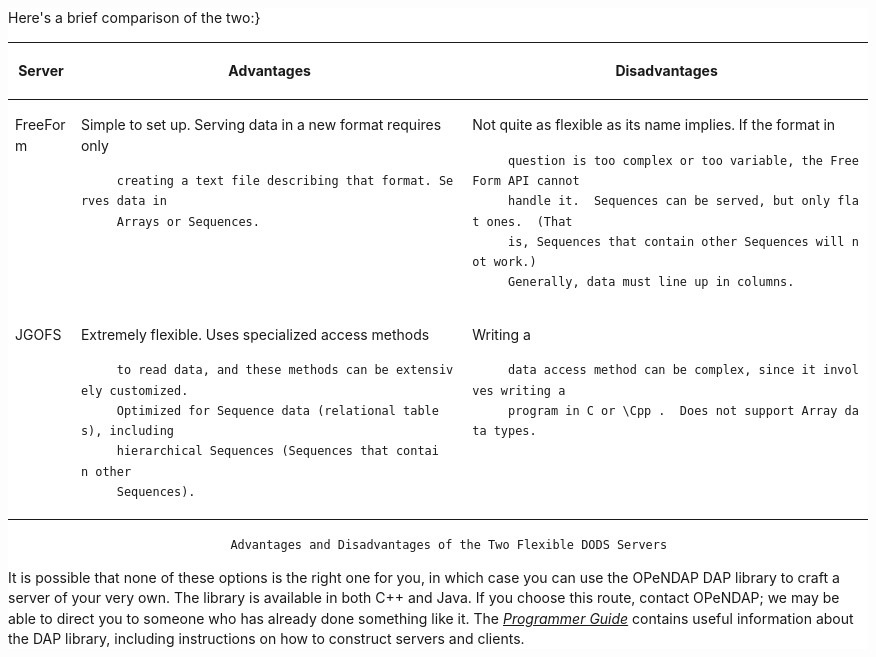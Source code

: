 Here's a brief comparison of the two:}

<table>
<thead>
<tr class="header">
<th><p>Server</p></th>
<th><p>Advantages</p></th>
<th><p>Disadvantages</p></th>
</tr>
</thead>
<tbody>
<tr class="odd">
<td><p>FreeForm</p></td>
<td><p>Simple to set up. Serving data in a new format requires only</p>
<p><code>     creating a text file describing that format. Serves data in</code><br />
<code>     Arrays or Sequences.  </code></p></td>
<td><p>Not quite as flexible as its name implies. If the format in</p>
<p><code>     question is too complex or too variable, the FreeForm API cannot</code><br />
<code>     handle it.  Sequences can be served, but only flat ones.  (That</code><br />
<code>     is, Sequences that contain other Sequences will not work.)</code><br />
<code>     Generally, data must line up in columns.</code></p></td>
</tr>
<tr class="even">
<td><p>JGOFS</p></td>
<td><p>Extremely flexible. Uses specialized access methods</p>
<p><code>     to read data, and these methods can be extensively customized.</code><br />
<code>     Optimized for Sequence data (relational tables), including</code><br />
<code>     hierarchical Sequences (Sequences that contain other</code><br />
<code>     Sequences). </code></p></td>
<td><p>Writing a</p>
<p><code>     data access method can be complex, since it involves writing a</code><br />
<code>     program in C or \Cpp .  Does not support Array data types.</code><br />
</p></td>
</tr>
</tbody>
</table>

<center>

`   Advantages and Disadvantages of the Two Flexible DODS Servers`

</center>

It is possible that none of these options is the right one for you, in
which case you can use the OPeNDAP DAP library to craft a server of your
very own. The library is available in both C++ and Java. If you choose
this route, contact OPeNDAP; we may be able to direct you to someone who
has already done something like it. The [<cite>Programmer
Guide</cite>](http://docs.opendap.org/index.php/ProgrammerGuide)
contains useful information about the DAP library, including
instructions on how to construct servers and clients.